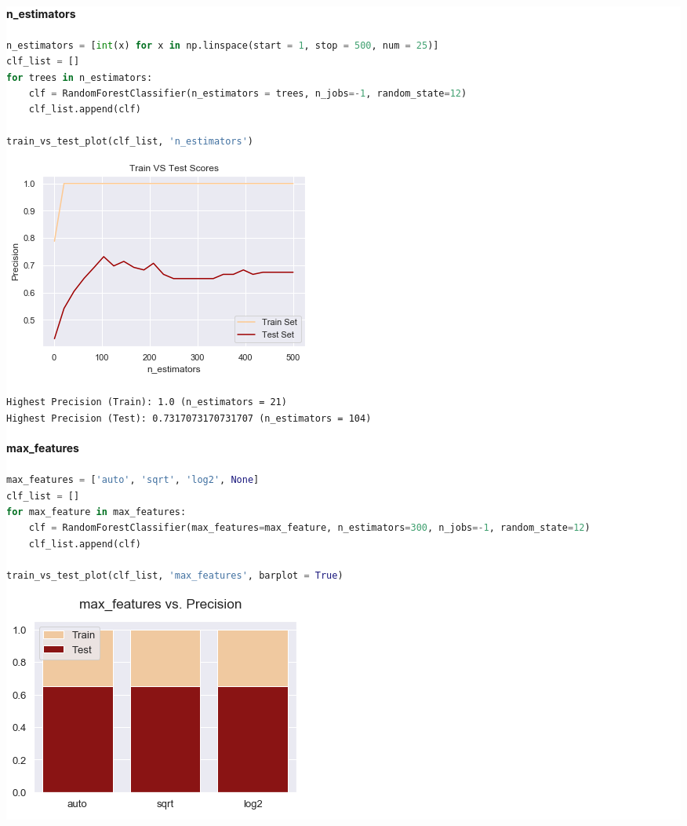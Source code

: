 
#### n_estimators


```python
n_estimators = [int(x) for x in np.linspace(start = 1, stop = 500, num = 25)]
clf_list = []
for trees in n_estimators:
    clf = RandomForestClassifier(n_estimators = trees, n_jobs=-1, random_state=12)
    clf_list.append(clf)

train_vs_test_plot(clf_list, 'n_estimators')
```


![png](../images/2.output_26_0.png)


    Highest Precision (Train): 1.0 (n_estimators = 21)
    Highest Precision (Test): 0.7317073170731707 (n_estimators = 104)


#### max_features


```python
max_features = ['auto', 'sqrt', 'log2', None]
clf_list = []
for max_feature in max_features:
    clf = RandomForestClassifier(max_features=max_feature, n_estimators=300, n_jobs=-1, random_state=12)
    clf_list.append(clf)
    
train_vs_test_plot(clf_list, 'max_features', barplot = True)
```


![png](../images/2.output_28_0.png)

